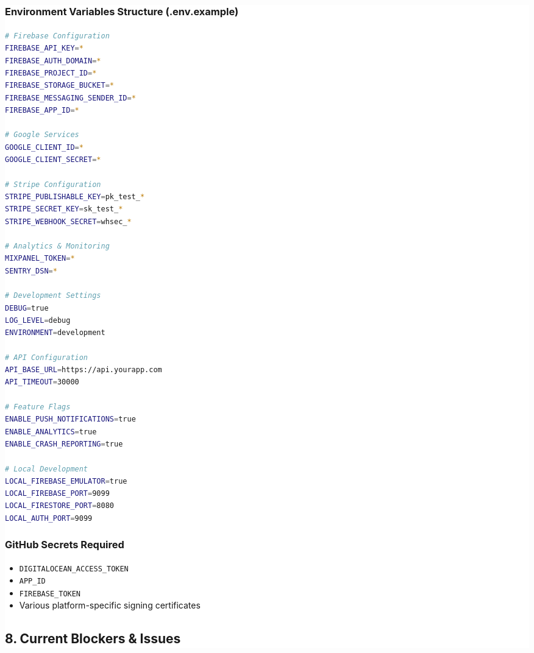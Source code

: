 ### Environment Variables Structure (.env.example)
```bash
# Firebase Configuration
FIREBASE_API_KEY=*
FIREBASE_AUTH_DOMAIN=*
FIREBASE_PROJECT_ID=*
FIREBASE_STORAGE_BUCKET=*
FIREBASE_MESSAGING_SENDER_ID=*
FIREBASE_APP_ID=*

# Google Services
GOOGLE_CLIENT_ID=*
GOOGLE_CLIENT_SECRET=*

# Stripe Configuration
STRIPE_PUBLISHABLE_KEY=pk_test_*
STRIPE_SECRET_KEY=sk_test_*
STRIPE_WEBHOOK_SECRET=whsec_*

# Analytics & Monitoring
MIXPANEL_TOKEN=*
SENTRY_DSN=*

# Development Settings
DEBUG=true
LOG_LEVEL=debug
ENVIRONMENT=development

# API Configuration
API_BASE_URL=https://api.yourapp.com
API_TIMEOUT=30000

# Feature Flags
ENABLE_PUSH_NOTIFICATIONS=true
ENABLE_ANALYTICS=true
ENABLE_CRASH_REPORTING=true

# Local Development
LOCAL_FIREBASE_EMULATOR=true
LOCAL_FIREBASE_PORT=9099
LOCAL_FIRESTORE_PORT=8080
LOCAL_AUTH_PORT=9099
```

### GitHub Secrets Required
- `DIGITALOCEAN_ACCESS_TOKEN`
- `APP_ID`
- `FIREBASE_TOKEN`
- Various platform-specific signing certificates

## 8. Current Blockers & Issues
